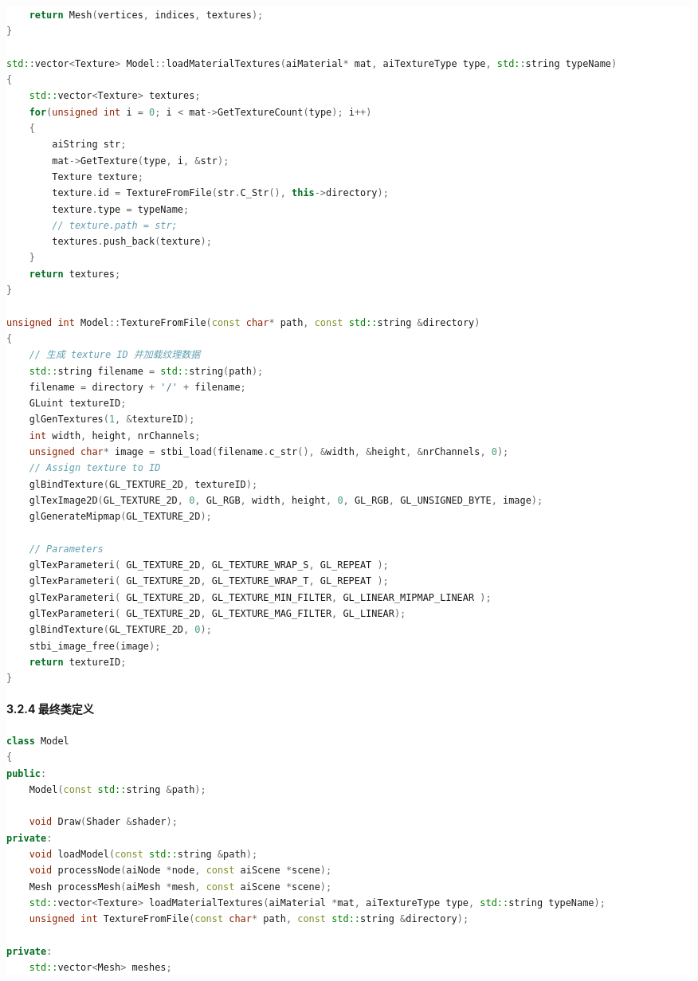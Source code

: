 ```cpp
    return Mesh(vertices, indices, textures);
}

std::vector<Texture> Model::loadMaterialTextures(aiMaterial* mat, aiTextureType type, std::string typeName)
{
    std::vector<Texture> textures;
    for(unsigned int i = 0; i < mat->GetTextureCount(type); i++)
    {
        aiString str;
        mat->GetTexture(type, i, &str);
        Texture texture;
        texture.id = TextureFromFile(str.C_Str(), this->directory);
        texture.type = typeName;
        // texture.path = str;
        textures.push_back(texture);
    }
    return textures;
}

unsigned int Model::TextureFromFile(const char* path, const std::string &directory)
{
    // 生成 texture ID 并加载纹理数据
    std::string filename = std::string(path);
    filename = directory + '/' + filename;
    GLuint textureID;
    glGenTextures(1, &textureID);
    int width, height, nrChannels;
    unsigned char* image = stbi_load(filename.c_str(), &width, &height, &nrChannels, 0);
    // Assign texture to ID
    glBindTexture(GL_TEXTURE_2D, textureID);
    glTexImage2D(GL_TEXTURE_2D, 0, GL_RGB, width, height, 0, GL_RGB, GL_UNSIGNED_BYTE, image);
    glGenerateMipmap(GL_TEXTURE_2D);	

    // Parameters
    glTexParameteri( GL_TEXTURE_2D, GL_TEXTURE_WRAP_S, GL_REPEAT );
    glTexParameteri( GL_TEXTURE_2D, GL_TEXTURE_WRAP_T, GL_REPEAT );
    glTexParameteri( GL_TEXTURE_2D, GL_TEXTURE_MIN_FILTER, GL_LINEAR_MIPMAP_LINEAR );
    glTexParameteri( GL_TEXTURE_2D, GL_TEXTURE_MAG_FILTER, GL_LINEAR);
    glBindTexture(GL_TEXTURE_2D, 0);
    stbi_image_free(image);
    return textureID;
}
```

#### 3.2.4 最终类定义

```cpp
class Model
{
public:
    Model(const std::string &path);

    void Draw(Shader &shader);
private:
    void loadModel(const std::string &path);
    void processNode(aiNode *node, const aiScene *scene);
    Mesh processMesh(aiMesh *mesh, const aiScene *scene);
    std::vector<Texture> loadMaterialTextures(aiMaterial *mat, aiTextureType type, std::string typeName);
    unsigned int TextureFromFile(const char* path, const std::string &directory);
    
private:
    std::vector<Mesh> meshes;
```